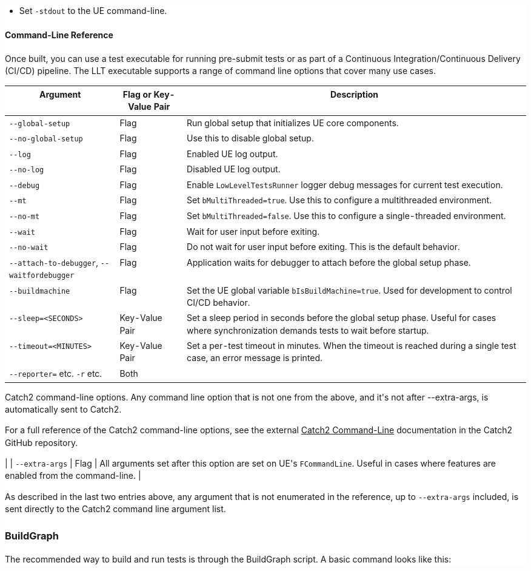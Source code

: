 -   Set `-stdout` to the UE command-line.

#### Command-Line Reference

Once built, you can use a test executable for running pre-submit tests or as part of a Continuous Integration/Continuous Delivery (CI/CD) pipeline. The LLT executable supports a range of command line options that cover many use cases.

| **Argument** | **Flag or Key-Value Pair** | **Description** |
| --- | --- | --- |
| `--global-setup` | Flag | Run global setup that initializes UE core components. |
| `--no-global-setup` | Flag | Use this to disable global setup. |
| `--log` | Flag | Enabled UE log output. |
| `--no-log` | Flag | Disabled UE log output. |
| `--debug` | Flag | Enable `LowLevelTestsRunner` logger debug messages for current test execution. |
| `--mt` | Flag | Set `bMultiThreaded=true`. Use this to configure a multithreaded environment. |
| `--no-mt` | Flag | Set `bMultiThreaded=false`. Use this to configure a single-threaded environment. |
| `--wait` | Flag | Wait for user input before exiting. |
| `--no-wait` | Flag | Do not wait for user input before exiting. This is the default behavior. |
| `--attach-to-debugger`, `--waitfordebugger` | Flag | Application waits for debugger to attach before the global setup phase. |
| `--buildmachine` | Flag | Set the UE global variable `bIsBuildMachine=true`. Used for development to control CI/CD behavior. |
| `--sleep=<SECONDS>` | Key-Value Pair | Set a sleep period in seconds before the global setup phase. Useful for cases where synchronization demands tests to wait before startup. |
| `--timeout=<MINUTES>` | Key-Value Pair | Set a per-test timeout in minutes. When the timeout is reached during a single test case, an error message is printed. |
| `--reporter=` etc. `-r` etc. | Both | 
Catch2 command-line options. Any command line option that is not one from the above, and it's not after --extra-args, is automatically sent to Catch2.

For a full reference of the Catch2 command-line options, see the external [Catch2 Command-Line](https://github.com/catchorg/Catch2/blob/devel/docs/command-line.md#top) documentation in the Catch2 GitHub repository.



 |
| `--extra-args` | Flag | All arguments set after this option are set on UE's `FCommandLine`. Useful in cases where features are enabled from the command-line. |

As described in the last two entries above, any argument that is not enumerated in the reference, up to `--extra-args` included, is sent directly to the Catch2 command line argument list.

### BuildGraph

The recommended way to build and run tests is through the BuildGraph script. A basic command looks like this:
